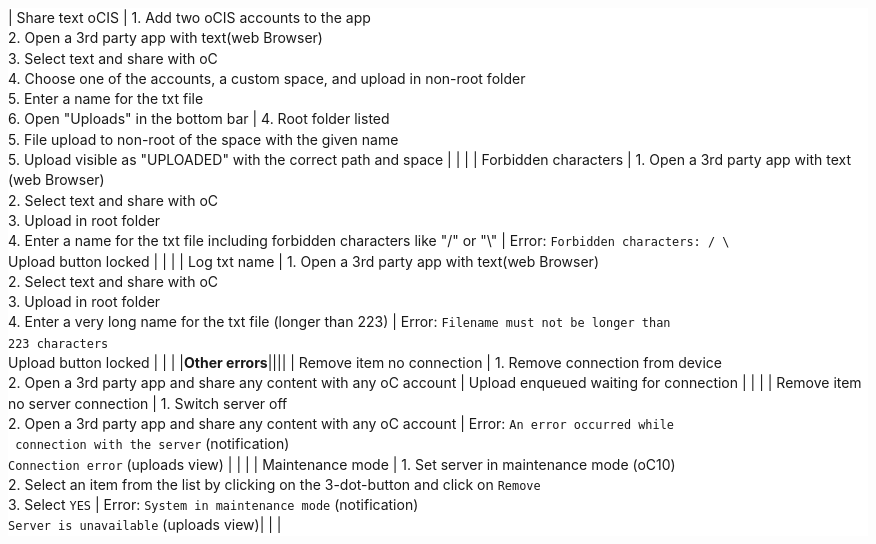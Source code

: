 | Share text oCIS  | 1. Add two oCIS accounts to the app<br>2. Open a 3rd party app with text(web Browser)<br>3. Select text and share with oC<br>4. Choose one of the accounts, a custom space, and upload in non-root folder<br>5. Enter a name for the txt file<br>6. Open "Uploads" in the bottom bar | 4. Root folder listed<br>5. File upload to non-root of the space with the given name<br>5. Upload visible as "UPLOADED" with the correct path and space |  |  |
| Forbidden characters | 1. Open a 3rd party app with text (web Browser)<br>2. Select text and share with oC<br>3. Upload in root folder<br>4. Enter a name for the txt file including forbidden characters like "/" or "\\" | Error: `Forbidden characters: / \`<br>Upload button locked |  |  |
| Log txt name | 1. Open a 3rd party app with text(web Browser)<br>2. Select text and share with oC<br>3. Upload in root folder<br>4. Enter a very long name for the txt file (longer than 223) | Error: `Filename must not be longer than`<br>`223 characters`<br>Upload button locked |  |  |
|**Other errors**||||
| Remove item no connection | 1. Remove connection from device<br>2. Open a 3rd party app and share any content with any oC account  | Upload enqueued waiting for connection |  |  |
| Remove item no server connection | 1. Switch server off<br>2. Open a 3rd party app and share any content with any oC account  | Error: `An error occurred while`<br>` connection with the server` (notification)<br>`Connection error` (uploads view) |   |  |
| Maintenance mode | 1. Set server in maintenance mode (oC10)<br>2. Select an item from the list by clicking on the 3-dot-button and click on `Remove`<br>3. Select `YES` | Error: `System in maintenance mode` (notification)<br>`Server is unavailable` (uploads view)|   |  |
